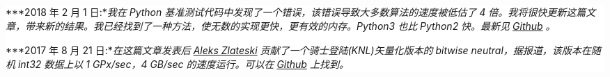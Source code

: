 ***2018 年 2 月 1 日:**我在 Python 基准测试代码中发现了一个错误，该错误导致大多数算法的速度被低估了 4 倍。我将很快更新这篇文章，带来新的结果。我已经找到了一种方法，使无数的实现更快，更有效的内存。Python3 也比 Python2 快。最新见 [Github](https://github.com/william-silversmith/countless) 。*

***2017 年 8 月 21 日:**在这篇文章发表后 [Aleks Zlateski](https://github.com/zlateski) 贡献了一个骑士登陆(KNL)矢量化版本的 bitwise neutral，据报道，该版本在随机 int32 数据上以 1 GPx/sec，4 GB/sec 的速度运行。可以在 [Github](https://github.com/william-silversmith/countless) 上找到。*